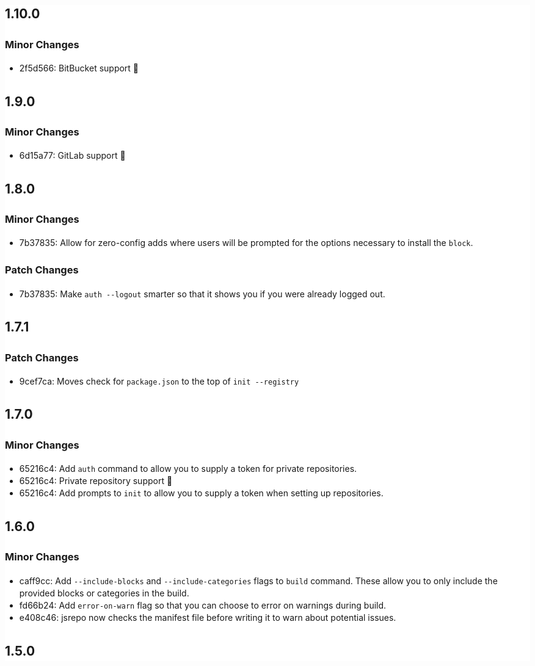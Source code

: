 ## 1.10.0

### Minor Changes

- 2f5d566: BitBucket support 🎉

## 1.9.0

### Minor Changes

- 6d15a77: GitLab support 🎉

## 1.8.0

### Minor Changes

- 7b37835: Allow for zero-config adds where users will be prompted for the options necessary to install the `block`.

### Patch Changes

- 7b37835: Make `auth --logout` smarter so that it shows you if you were already logged out.

## 1.7.1

### Patch Changes

- 9cef7ca: Moves check for `package.json` to the top of `init --registry`

## 1.7.0

### Minor Changes

- 65216c4: Add `auth` command to allow you to supply a token for private repositories.
- 65216c4: Private repository support 🎉
- 65216c4: Add prompts to `init` to allow you to supply a token when setting up repositories.

## 1.6.0

### Minor Changes

- caff9cc: Add `--include-blocks` and `--include-categories` flags to `build` command. These allow you to only include the provided blocks or categories in the build.
- fd66b24: Add `error-on-warn` flag so that you can choose to error on warnings during build.
- e408c46: jsrepo now checks the manifest file before writing it to warn about potential issues.

## 1.5.0
